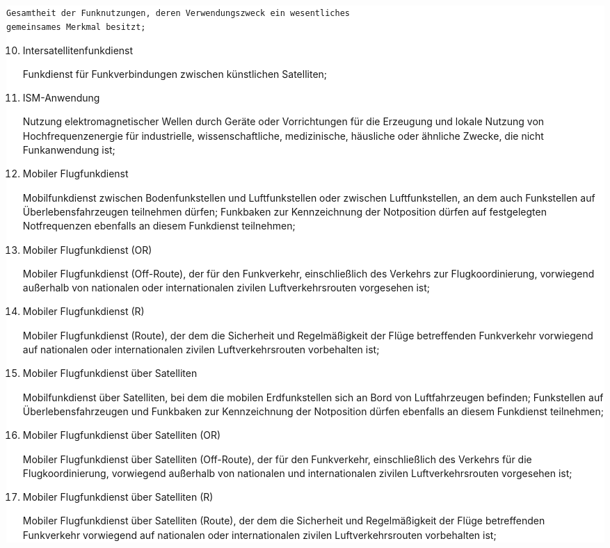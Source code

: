     Gesamtheit der Funknutzungen, deren Verwendungszweck ein wesentliches
    gemeinsames Merkmal besitzt;


10. Intersatellitenfunkdienst

    Funkdienst für Funkverbindungen zwischen künstlichen Satelliten;


11. ISM-Anwendung

    Nutzung elektromagnetischer Wellen durch Geräte oder Vorrichtungen für
    die Erzeugung und lokale Nutzung von Hochfrequenzenergie für
    industrielle, wissenschaftliche, medizinische, häusliche oder ähnliche
    Zwecke, die nicht Funkanwendung ist;


12. Mobiler Flugfunkdienst

    Mobilfunkdienst zwischen Bodenfunkstellen und Luftfunkstellen oder
    zwischen Luftfunkstellen, an dem auch Funkstellen auf
    Überlebensfahrzeugen teilnehmen dürfen; Funkbaken zur Kennzeichnung
    der Notposition dürfen auf festgelegten Notfrequenzen ebenfalls an
    diesem Funkdienst teilnehmen;


13. Mobiler Flugfunkdienst (OR)

    Mobiler Flugfunkdienst (Off-Route), der für den Funkverkehr,
    einschließlich des Verkehrs zur Flugkoordinierung, vorwiegend
    außerhalb von nationalen oder internationalen zivilen
    Luftverkehrsrouten vorgesehen ist;


14. Mobiler Flugfunkdienst (R)

    Mobiler Flugfunkdienst (Route), der dem die Sicherheit und
    Regelmäßigkeit der Flüge betreffenden Funkverkehr vorwiegend auf
    nationalen oder internationalen zivilen Luftverkehrsrouten vorbehalten
    ist;


15. Mobiler Flugfunkdienst über Satelliten

    Mobilfunkdienst über Satelliten, bei dem die mobilen Erdfunkstellen
    sich an Bord von Luftfahrzeugen befinden; Funkstellen auf
    Überlebensfahrzeugen und Funkbaken zur Kennzeichnung der Notposition
    dürfen ebenfalls an diesem Funkdienst teilnehmen;


16. Mobiler Flugfunkdienst über Satelliten (OR)

    Mobiler Flugfunkdienst über Satelliten (Off-Route), der für den
    Funkverkehr, einschließlich des Verkehrs für die Flugkoordinierung,
    vorwiegend außerhalb von nationalen und internationalen zivilen
    Luftverkehrsrouten vorgesehen ist;


17. Mobiler Flugfunkdienst über Satelliten (R)

    Mobiler Flugfunkdienst über Satelliten (Route), der dem die Sicherheit
    und Regelmäßigkeit der Flüge betreffenden Funkverkehr vorwiegend auf
    nationalen oder internationalen zivilen Luftverkehrsrouten vorbehalten
    ist;
